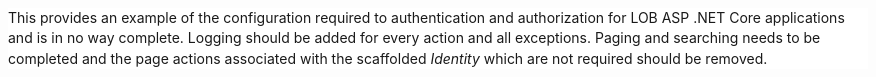 
This provides an example of the configuration required to authentication and authorization for LOB ASP .NET Core applications and is in no way complete.
Logging should be added for every action and all exceptions. Paging and searching needs to be completed and the page actions associated with the scaffolded *Identity* which are not required should be removed.